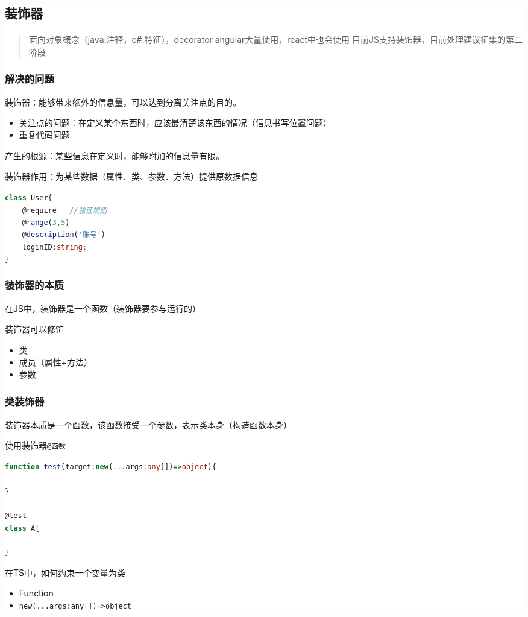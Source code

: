 ## 装饰器

>面向对象概念（java:注释，c#:特征），decorator
>angular大量使用，react中也会使用
>目前JS支持装饰器，目前处理建议征集的第二阶段

### 解决的问题

装饰器：能够带来额外的信息量，可以达到分离关注点的目的。

- 关注点的问题：在定义某个东西时，应该最清楚该东西的情况（信息书写位置问题）
- 重复代码问题

产生的根源：某些信息在定义时，能够附加的信息量有限。

装饰器作用：为某些数据（属性、类、参数、方法）提供原数据信息

```ts
class User{
    @require   //验证规则
    @range(3,5)
    @description('账号')
    loginID:string;
}
```

### 装饰器的本质

在JS中，装饰器是一个函数（装饰器要参与运行的）

装饰器可以修饰

- 类
- 成员（属性+方法）
- 参数

### 类装饰器

装饰器本质是一个函数，该函数接受一个参数，表示类本身（构造函数本身）

使用装饰器`@函数`

```ts
function test(target:new(...args:any[])=>object){

}

@test
class A{

}
```

在TS中，如何约束一个变量为类

- Function
- `new(...args:any[])=>object`
